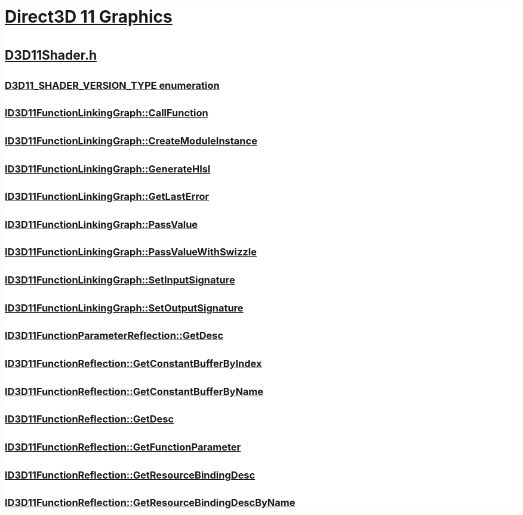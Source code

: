 # [Direct3D 11 Graphics](../_direct3d11/index.md)
## [D3D11Shader.h](index.md)
### [D3D11_SHADER_VERSION_TYPE enumeration](../d3d11shader/ne-d3d11shader-d3d11_shader_version_type.md)
### [ID3D11FunctionLinkingGraph::CallFunction](../d3d11shader/nf-d3d11shader-id3d11functionlinkinggraph-callfunction.md)
### [ID3D11FunctionLinkingGraph::CreateModuleInstance](../d3d11shader/nf-d3d11shader-id3d11functionlinkinggraph-createmoduleinstance.md)
### [ID3D11FunctionLinkingGraph::GenerateHlsl](../d3d11shader/nf-d3d11shader-id3d11functionlinkinggraph-generatehlsl.md)
### [ID3D11FunctionLinkingGraph::GetLastError](../d3d11shader/nf-d3d11shader-id3d11functionlinkinggraph-getlasterror.md)
### [ID3D11FunctionLinkingGraph::PassValue](../d3d11shader/nf-d3d11shader-id3d11functionlinkinggraph-passvalue.md)
### [ID3D11FunctionLinkingGraph::PassValueWithSwizzle](../d3d11shader/nf-d3d11shader-id3d11functionlinkinggraph-passvaluewithswizzle.md)
### [ID3D11FunctionLinkingGraph::SetInputSignature](../d3d11shader/nf-d3d11shader-id3d11functionlinkinggraph-setinputsignature.md)
### [ID3D11FunctionLinkingGraph::SetOutputSignature](../d3d11shader/nf-d3d11shader-id3d11functionlinkinggraph-setoutputsignature.md)
### [ID3D11FunctionParameterReflection::GetDesc](../d3d11shader/nf-d3d11shader-id3d11functionparameterreflection-getdesc.md)
### [ID3D11FunctionReflection::GetConstantBufferByIndex](../d3d11shader/nf-d3d11shader-id3d11functionreflection-getconstantbufferbyindex.md)
### [ID3D11FunctionReflection::GetConstantBufferByName](../d3d11shader/nf-d3d11shader-id3d11functionreflection-getconstantbufferbyname.md)
### [ID3D11FunctionReflection::GetDesc](../d3d11shader/nf-d3d11shader-id3d11functionreflection-getdesc.md)
### [ID3D11FunctionReflection::GetFunctionParameter](../d3d11shader/nf-d3d11shader-id3d11functionreflection-getfunctionparameter.md)
### [ID3D11FunctionReflection::GetResourceBindingDesc](../d3d11shader/nf-d3d11shader-id3d11functionreflection-getresourcebindingdesc.md)
### [ID3D11FunctionReflection::GetResourceBindingDescByName](../d3d11shader/nf-d3d11shader-id3d11functionreflection-getresourcebindingdescbyname.md)